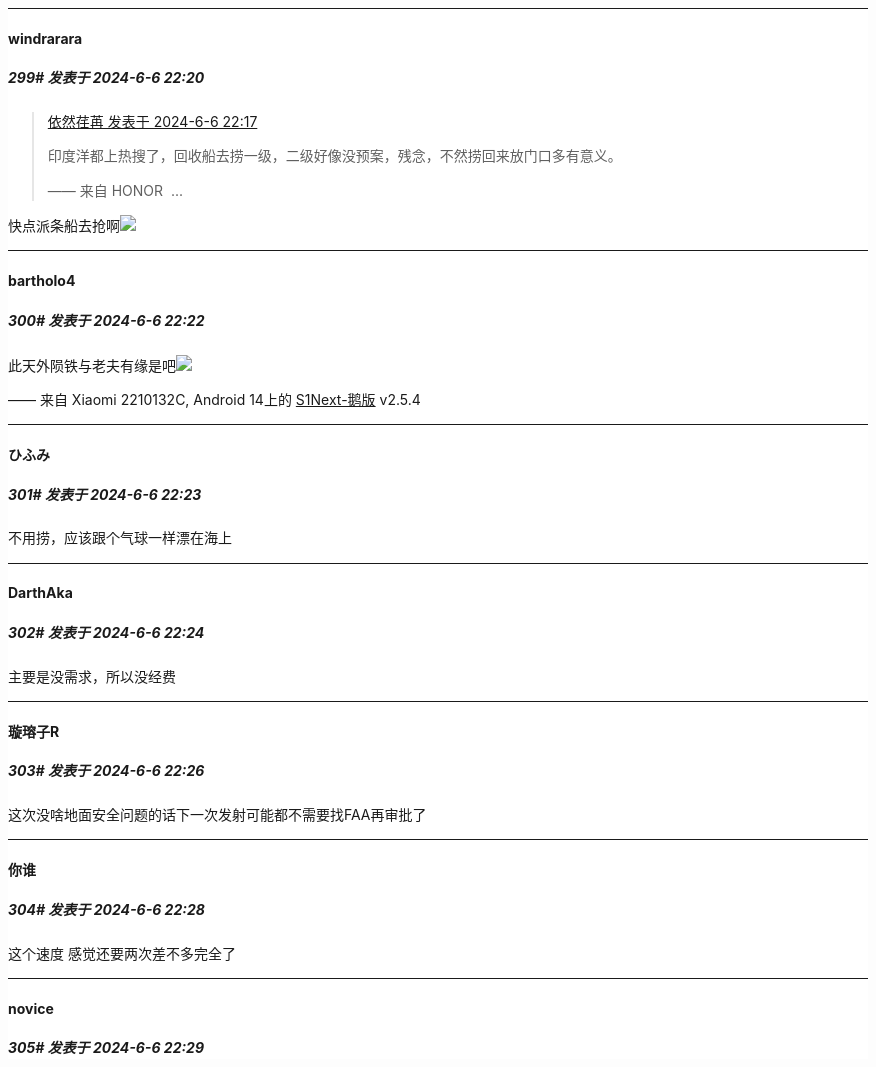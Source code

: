 *****

####  windrarara  
##### 299#       发表于 2024-6-6 22:20

<blockquote><a href="httphttps://bbs.saraba1st.com/2b/forum.php?mod=redirect&amp;goto=findpost&amp;pid=65136727&amp;ptid=2176876" target="_blank">依然荏苒 发表于 2024-6-6 22:17</a>

印度洋都上热搜了，回收船去捞一级，二级好像没预案，残念，不然捞回来放门口多有意义。

—— 来自 HONOR  ...</blockquote>
快点派条船去抢啊<img src="https://static.saraba1st.com/image/smiley/face2017/243.gif" referrerpolicy="no-referrer">


*****

####  bartholo4  
##### 300#       发表于 2024-6-6 22:22

此天外陨铁与老夫有缘是吧<img src="https://static.saraba1st.com/image/smiley/face2017/192.png" referrerpolicy="no-referrer">

—— 来自 Xiaomi 2210132C, Android 14上的 [S1Next-鹅版](https://github.com/ykrank/S1-Next/releases) v2.5.4

*****

####  ひふみ  
##### 301#       发表于 2024-6-6 22:23

不用捞，应该跟个气球一样漂在海上

*****

####  DarthAka  
##### 302#       发表于 2024-6-6 22:24

主要是没需求，所以没经费

*****

####  璇瑢子R  
##### 303#       发表于 2024-6-6 22:26

这次没啥地面安全问题的话下一次发射可能都不需要找FAA再审批了


*****

####  你谁  
##### 304#       发表于 2024-6-6 22:28

这个速度 感觉还要两次差不多完全了

*****

####  novice  
##### 305#       发表于 2024-6-6 22:29
